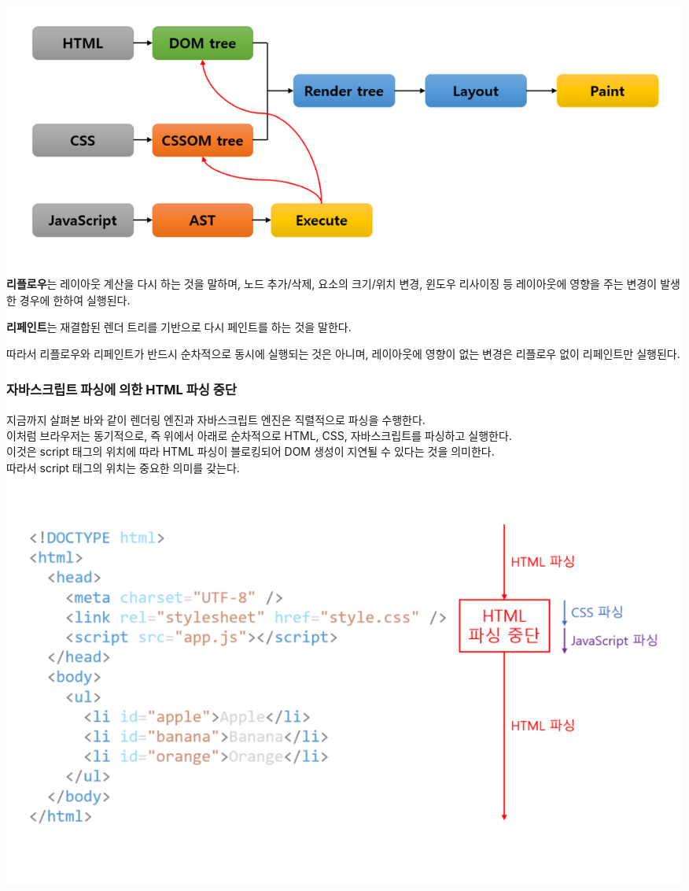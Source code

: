 <p align="center"><img src='/images/Web/reflow_repaint.png' width='100%' alt='Reflow Repaint' /></p>

**리플로우**는 레이아웃 계산을 다시 하는 것을 말하며, 노드 추가/삭제, 요소의 크기/위치 변경, 윈도우 리사이징 등 레이아웃에 영향을 주는 변경이 발생한 경우에 한하여 실행된다.

**리페인트**는 재결합된 렌더 트리를 기반으로 다시 페인트를 하는 것을 말한다.

따라서 리플로우와 리페인트가 반드시 순차적으로 동시에 실행되는 것은 아니며, 레이아웃에 영향이 없는 변경은 리플로우 없이 리페인트만 실행된다.

### 자바스크립트 파싱에 의한 HTML 파싱 중단

지금까지 살펴본 바와 같이 렌더링 엔진과 자바스크립트 엔진은 직렬적으로 파싱을 수행한다.  
이처럼 브라우저는 동기적으로, 즉 위에서 아래로 순차적으로 HTML, CSS, 자바스크립트를 파싱하고 실행한다.  
이것은 script 태그의 위치에 따라 HTML 파싱이 블로킹되어 DOM 생성이 지연될 수 있다는 것을 의미한다.  
따라서 script 태그의 위치는 중요한 의미를 갖는다.

<p align="center"><img src='/images/Web/html_parsing.png' width='100%' alt='HTML Parsing' /></p>
